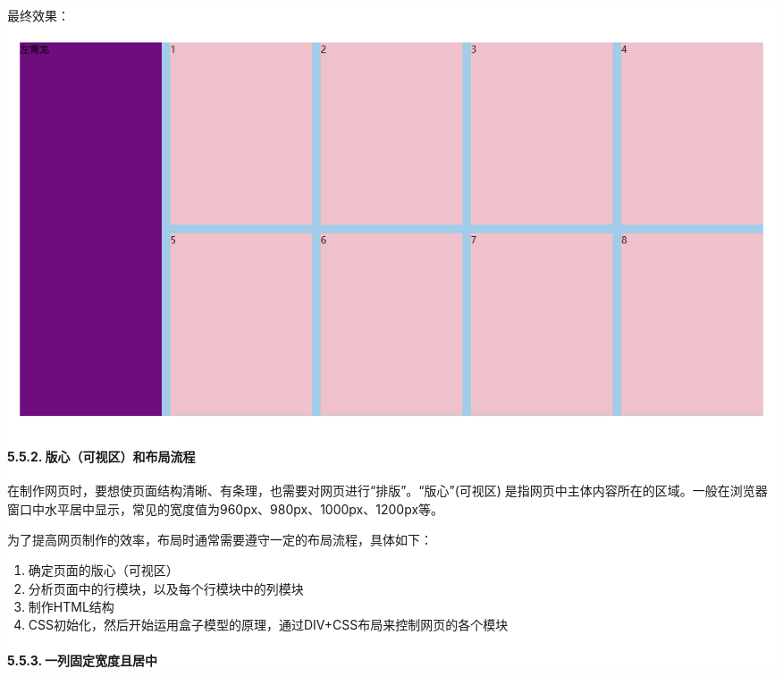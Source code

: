 最终效果：

![](images/20200817233839454_2305.png)

#### 5.5.2. 版心（可视区）和布局流程

在制作网页时，要想使页面结构清晰、有条理，也需要对网页进行“排版”。“版心”(可视区) 是指网页中主体内容所在的区域。一般在浏览器窗口中水平居中显示，常见的宽度值为960px、980px、1000px、1200px等。

为了提高网页制作的效率，布局时通常需要遵守一定的布局流程，具体如下：

1. 确定页面的版心（可视区）
2. 分析页面中的行模块，以及每个行模块中的列模块
3. 制作HTML结构
4. CSS初始化，然后开始运用盒子模型的原理，通过DIV+CSS布局来控制网页的各个模块

#### 5.5.3. 一列固定宽度且居中
